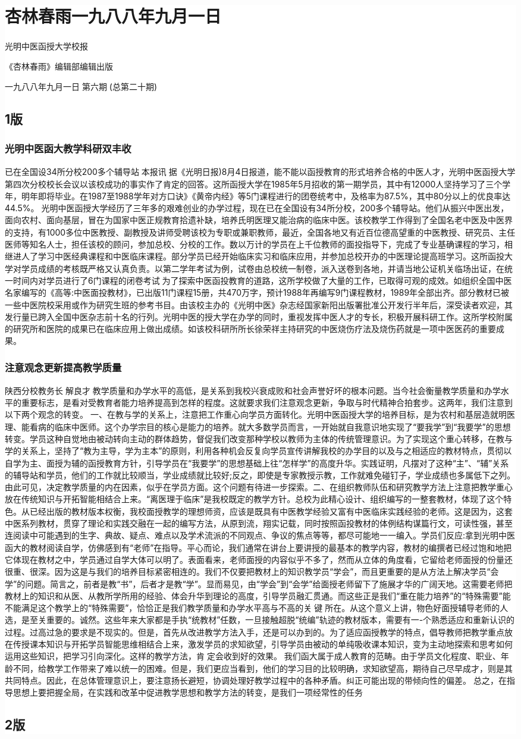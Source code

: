 # 杏林春雨一九八八年九月一日

光明中医函授大学校报

《杏林春雨》编辑部编辑出版

一九八八年九月一日   第六期   (总第二十期)

## 1版

### 光明中医函大教学科研双丰收

已在全国设34所分校200多个辅导站
本报讯 据《光明日报)8月4日报道，能不能以函授教育的形式培养合格的中医人才，光明中医函授大学第四次分校校长会议以该校成功的事实作了肯定的回答。这所函授大学在1985年5月招收的第一期学员，其中有12000人坚持学习了三个学年，明年即将毕业。在1987至1988学年对方口诀》《黄帝内经》等5门课程进行的团卷统考中，及格率为87.5%，其中80分以上的优良率达44.5%。
光明中医函授大学经历了三年多的艰难创业的办学过程，现在已在全国设有34所分校，200多个辅导站。他们从振兴中医出发，面向农村、面向基层，冒在为国家中医正规教育拾遗补缺，培养氏明医理又能治病的临床中医。该校教学工作得到了全国名老中医及中医界的支持，有1000多位中医教授、副教授及讲师受聘该校为专职或兼职教师，最近，全国各地又有近百位德高望重的中医教授、研究员、主任医师等知名人士，担任该校的顾问，参加总校、分校的工作。数以万计的学员在上千位教师的面投指导下，完成了专业基确课程的学习，相继进人了学习中医经典课程和中医临床课程。部分学员已经开始临床实习和临床应用，并参加总校开办的中医理论提高班学习。这所函投大学对学员成绩的考核既严格又认真负责。以第二学年考试为例，试卷由总校统一制卷，派入送卷到各地，并请当地公证机关临场出证，在统一时间内对学员进行了6门课程的闭卷考试
为了探索中医函投教育的道路，这所学校做了大量的工作，已取得可观的成效。如组织全国中医名家编写的《高等:中医面投教材》，已出版11门课程15册，共470万字，预计1988年再编写9门课程教材，1989年全部出齐。部分教材已被一些中医院校采用或作为研究生班的参考书目。由该校主办的《光明中医》杂志经国家新阳出版署批准公开发行半年后，深受读者欢迎，其发行量已跨入全国中医杂志前十名的行列。光明中医的授大学在办学的同时，重视发挥中医人才的专长，积极开展科研工作。这所学校附属的研究所和医院的成果已在临床应用上做出成绩。如该校科研所所长徐荣祥主持研究的中医烧伤疗法及烧伤药就是一项中医医药的重要成果。





### 注意观念更新提高教学质量

   陕西分校教务长 解良才
教学质量和办学水平的高低，是关系到我校兴衰成败和社会声誉好坏的根本问题。当今社会衡量教学质量和办学水平的重要标志，是看对受教育者能力培养提高到怎样的程度。这就要求我们注意观念更新，争取与时代精神合拍套步。这两年，我们注意到以下两个观念的转变。
一、在教与学的关系上，注意把工作重心向学员方面转化。光明中医函授大学的培养目标，是为农村和基层造就明医理、能看病的临床中医师。这个办学宗目的核心是能力的培养。就大多数学员而言，一开始就自我意识地实现了“要我学”到“我要学”的思想转变。学员这种自觉地由被动转向主动的群体趋势，督促我们改变那种学校以教师为主体的传统管理意识。为了实现这个重心转移，在教与学的关系上，坚持了“教为主导，学为主本”的原则，利用各种机会反复向学员宣传讲解我校的办学目的以及与之相适应的教材特点，贯彻以自学为主、面授为辅的函授教育方针，引导学员在“我要学”的思想基础上往“怎样学”的高度升华。实践证明，凡摆对了这种“主”、“辅”关系的辅导站和学员，他们的工作就比较顺当，学业成绩就比较好;反之，即使是专家教授示教，工作就难免碰钉子，学业成绩也多属低下之列。由此可见，决定教学质量的内在因素，似乎在学员方面。这个问题有待进一步探索。二、在组织教师队伍和研究教学方法上注意把教学重心放在传统知识与开拓智能相结合上来。“离医理于临床”是我校既定的教学方针。总校为此精心设计、组织编写的一整套教材，体现了这个特色。从已经出版的教材版本权衡，我校面授教学的理想师资，应该是既具有中医教学经验又富有中医临床实践经验的老师。这是因为，这套中医系列教材，贯穿了理论和实践交融在一起的编写方法，从原到流，翔实记载，同时按照函投教材的体例结构谋篇行文，可读性强，甚至连阅读中可能遇到的生字、典故、疑点、难点以及学术流派的不同观点、争议的焦点等等，都尽可能地一一编入。学员们反应:拿到光明中医函大的教材阅读自学，仿佛感到有“老师”在指导。平心而论，我们通常在讲台上要讲授的最基本的教学内容，教材的编撰者已经过饱和地把它体现在教材之中，学员通过自学大体可以明了。表面看来，老师面授的内容似乎不多了，然而从立体的角度看，它留给老师面授的份量还很重、很深。因为这是与我们的培养目标紧密相连的。我们不仅要把教材上的知识教学员“学会”，而且更重要的是从方法上解决学员“会学”的问题。简言之，前者是教“书”，后者才是教“学”。显而易见，由“学会”到“会学”给面授老师留下了施展才华的广阔天地。这需要老师把教材上的知识和从医、从教所学所用的经验、体会升华到理论的高度，引导学员融汇贯通。而这些正是我们“重在能力培养”的“特殊需要”能不能满足这个教学上的“特殊需要”，恰恰正是我们教学质量和办学水平高与不高的关 键 所在。从这个意义上讲，物色好面授辅导老师的人选，是至关重要的。诚然。这些年来大家都是手执“统教材”任数，一旦接触超脱“统编”轨迹的教材版本，需要有一-个熟悉适应和重新认识的过程。过高过急的要求是不现实的。但是，首先从改进教学方法入手，还是可以办到的。为了适应函授教学的特点，倡导教师把教学重点放在传授课本知识与开拓学员智能思维相结合上来，激发学员的求知欲望，引导学员由被动的单纯吸收课本知识，变为主动地探索和思考如何运用这些知识，把学习引向深化。这样的教学方法，肯
定会收到好的效果。
我们函大属于成人教育的范畴。由于学员文化程度、职业、年龄不同，给教学工作带来了难以统一的困难。但是，我们更应当看到，他们的学习目的比较明确，求知欲望高，期待自己尽早成才，则是其共同特点。因此，在总体管理意识上，要注意扬长避短，协调处理好教学过程中的各种矛盾。纠正可能出现的带倾向性的偏差。
总之，在指导思想上要把握全局，在实践和改革中促进教学思想和教学方法的转变，是我们一项经常性的任务

## 2版
